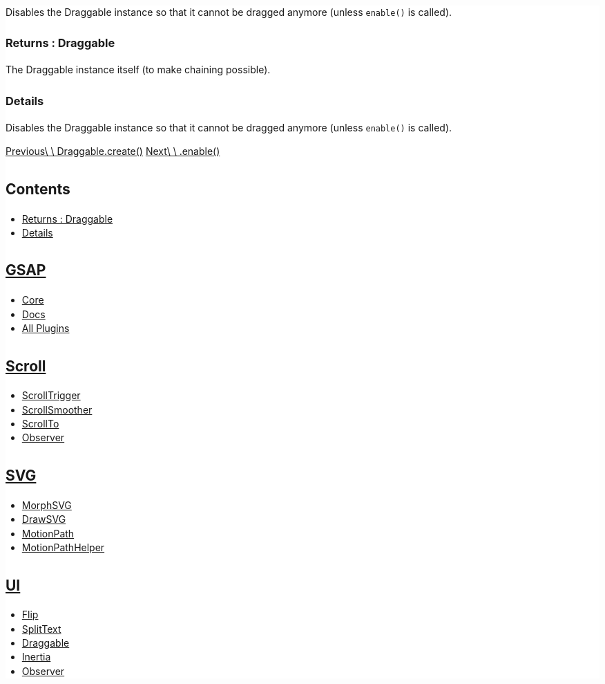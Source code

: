Disables the Draggable instance so that it cannot be dragged anymore (unless `enable()` is called).

### Returns : Draggable [​](https://gsap.com/docs/v3/Plugins/Draggable/disable()/\#returns--draggable "Direct link to Returns : Draggable")

The Draggable instance itself (to make chaining possible).

### Details [​](https://gsap.com/docs/v3/Plugins/Draggable/disable()/\#details "Direct link to Details")

Disables the Draggable instance so that it cannot be dragged anymore (unless `enable()` is called).

[Previous\\
\\
Draggable.create()](https://gsap.com/docs/v3/Plugins/Draggable/static.create()) [Next\\
\\
.enable()](https://gsap.com/docs/v3/Plugins/Draggable/enable())

## Contents

- [Returns : Draggable](https://gsap.com/docs/v3/Plugins/Draggable/disable()/#returns--draggable)
- [Details](https://gsap.com/docs/v3/Plugins/Draggable/disable()/#details)

## [GSAP](https://gsap.com/)

- [Core](https://gsap.com/core/)
- [Docs](https://gsap.com/docs/v3)
- [All Plugins](https://gsap.com/docs/v3/Plugins/)

## [Scroll](https://gsap.com/scroll/)

- [ScrollTrigger](https://gsap.com/docs/v3/Plugins/ScrollTrigger)
- [ScrollSmoother](https://gsap.com/docs/v3/Plugins/ScrollSmoother)
- [ScrollTo](https://gsap.com/docs/v3/Plugins/ScrollToPlugin)
- [Observer](https://gsap.com/docs/v3/Plugins/Observer)

## [SVG](https://gsap.com/svg/)

- [MorphSVG](https://gsap.com/docs/v3/Plugins/MorphSVGPlugin)
- [DrawSVG](https://gsap.com/docs/v3/Plugins/DrawSVGPlugin)
- [MotionPath](https://gsap.com/docs/v3/Plugins/MotionPathPlugin)
- [MotionPathHelper](https://gsap.com/docs/v3/Plugins/MotionPathHelper)

## [UI](https://gsap.com/ui/)

- [Flip](https://gsap.com/docs/v3/Plugins/Flip)
- [SplitText](https://gsap.com/docs/v3/Plugins/SplitText)
- [Draggable](https://gsap.com/docs/v3/Plugins/Draggable)
- [Inertia](https://gsap.com/docs/v3/Plugins/InertiaPlugin)
- [Observer](https://gsap.com/docs/v3/Plugins/Observer)
